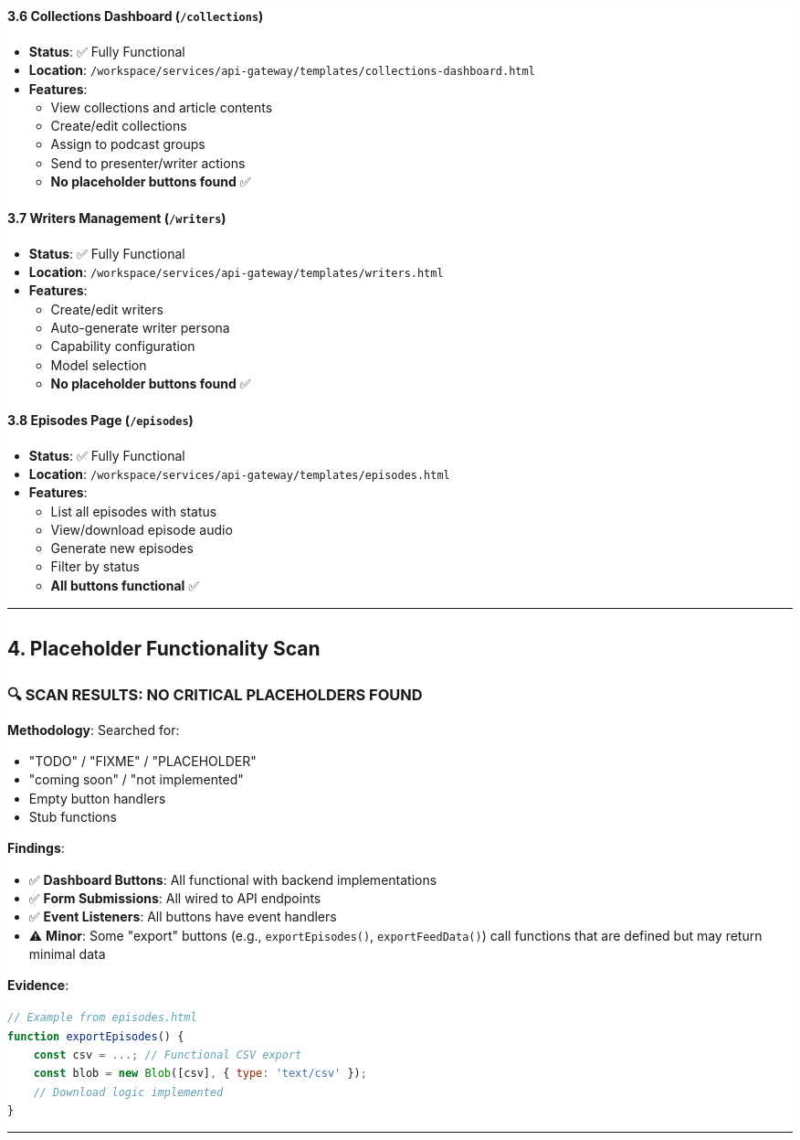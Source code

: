 #### 3.6 Collections Dashboard (`/collections`)
- **Status**: ✅ Fully Functional
- **Location**: `/workspace/services/api-gateway/templates/collections-dashboard.html`
- **Features**:
  - View collections and article contents
  - Create/edit collections
  - Assign to podcast groups
  - Send to presenter/writer actions
  - **No placeholder buttons found** ✅

#### 3.7 Writers Management (`/writers`)
- **Status**: ✅ Fully Functional
- **Location**: `/workspace/services/api-gateway/templates/writers.html`
- **Features**:
  - Create/edit writers
  - Auto-generate writer persona
  - Capability configuration
  - Model selection
  - **No placeholder buttons found** ✅

#### 3.8 Episodes Page (`/episodes`)
- **Status**: ✅ Fully Functional
- **Location**: `/workspace/services/api-gateway/templates/episodes.html`
- **Features**:
  - List all episodes with status
  - View/download episode audio
  - Generate new episodes
  - Filter by status
  - **All buttons functional** ✅

---

## 4. Placeholder Functionality Scan

### 🔍 SCAN RESULTS: NO CRITICAL PLACEHOLDERS FOUND

**Methodology**: Searched for:
- "TODO" / "FIXME" / "PLACEHOLDER"
- "coming soon" / "not implemented"
- Empty button handlers
- Stub functions

**Findings**:
- ✅ **Dashboard Buttons**: All functional with backend implementations
- ✅ **Form Submissions**: All wired to API endpoints
- ✅ **Event Listeners**: All buttons have event handlers
- ⚠️ **Minor**: Some "export" buttons (e.g., `exportEpisodes()`, `exportFeedData()`) call functions that are defined but may return minimal data

**Evidence**:
```javascript
// Example from episodes.html
function exportEpisodes() {
    const csv = ...; // Functional CSV export
    const blob = new Blob([csv], { type: 'text/csv' });
    // Download logic implemented
}
```

---